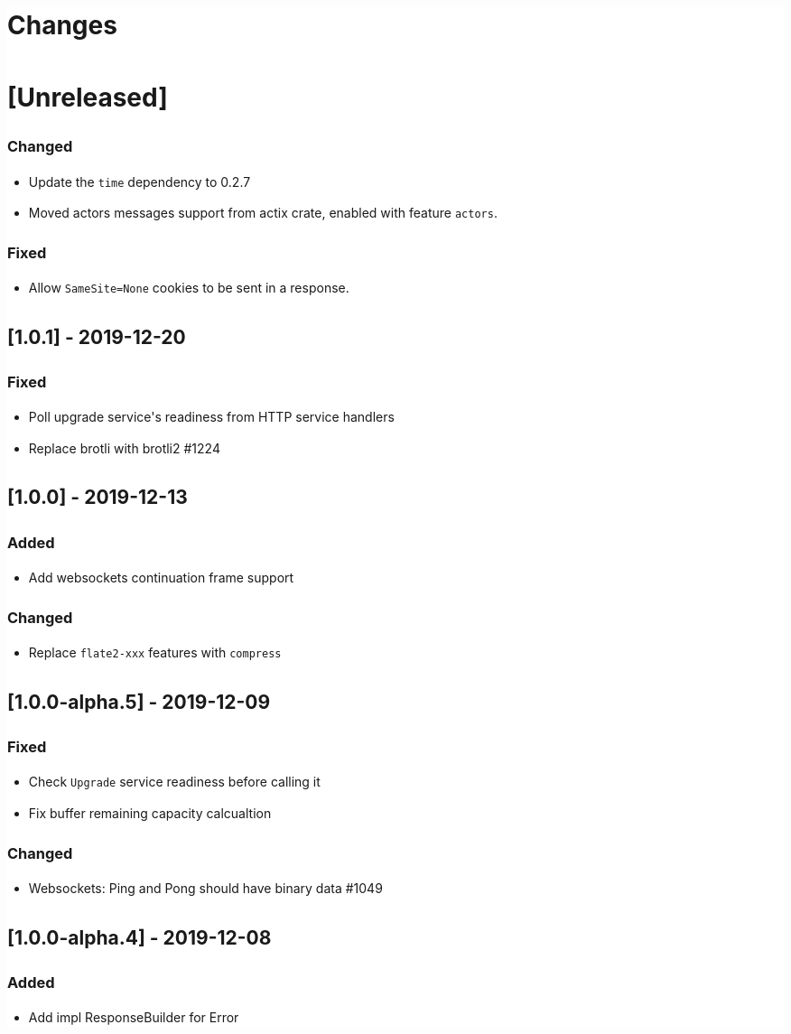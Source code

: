 # Changes

# [Unreleased]

### Changed

* Update the `time` dependency to 0.2.7

* Moved actors messages support from actix crate, enabled with feature `actors`.

### Fixed

* Allow `SameSite=None` cookies to be sent in a response.

## [1.0.1] - 2019-12-20

### Fixed

* Poll upgrade service's readiness from HTTP service handlers

* Replace brotli with brotli2 #1224

## [1.0.0] - 2019-12-13

### Added

* Add websockets continuation frame support

### Changed

* Replace `flate2-xxx` features with `compress`

## [1.0.0-alpha.5] - 2019-12-09

### Fixed

* Check `Upgrade` service readiness before calling it

* Fix buffer remaining capacity calcualtion

### Changed

* Websockets: Ping and Pong should have binary data #1049

## [1.0.0-alpha.4] - 2019-12-08

### Added

* Add impl ResponseBuilder for Error
